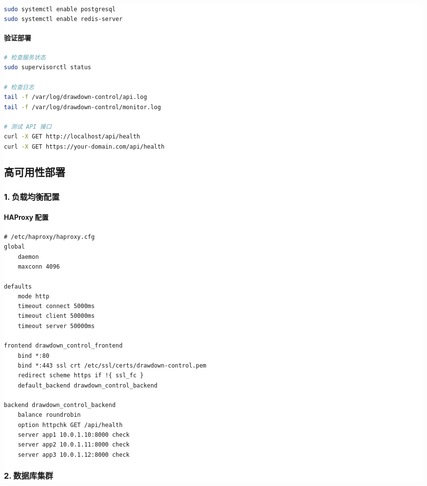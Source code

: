 ```bash
sudo systemctl enable postgresql
sudo systemctl enable redis-server
```

#### 验证部署
```bash
# 检查服务状态
sudo supervisorctl status

# 检查日志
tail -f /var/log/drawdown-control/api.log
tail -f /var/log/drawdown-control/monitor.log

# 测试 API 接口
curl -X GET http://localhost/api/health
curl -X GET https://your-domain.com/api/health
```

## 高可用性部署

### 1. 负载均衡配置

#### HAProxy 配置
```haproxy
# /etc/haproxy/haproxy.cfg
global
    daemon
    maxconn 4096

defaults
    mode http
    timeout connect 5000ms
    timeout client 50000ms
    timeout server 50000ms

frontend drawdown_control_frontend
    bind *:80
    bind *:443 ssl crt /etc/ssl/certs/drawdown-control.pem
    redirect scheme https if !{ ssl_fc }
    default_backend drawdown_control_backend

backend drawdown_control_backend
    balance roundrobin
    option httpchk GET /api/health
    server app1 10.0.1.10:8000 check
    server app2 10.0.1.11:8000 check
    server app3 10.0.1.12:8000 check
```

### 2. 数据库集群
